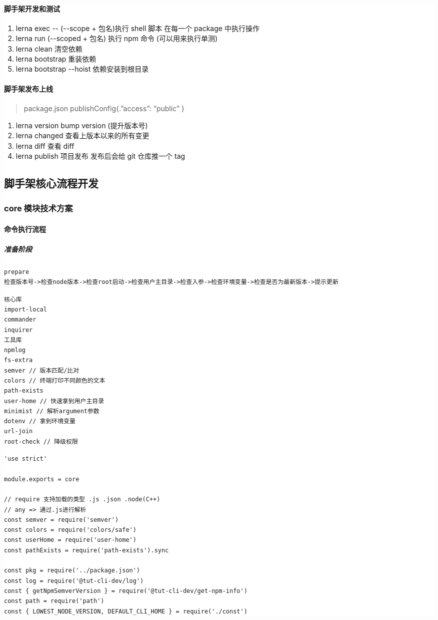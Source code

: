 #### 脚手架开发和测试

1. lerna exec -- (--scope + 包名)执行 shell 脚本 在每一个 package 中执行操作
2. lerna run (--scoped + 包名) 执行 npm 命令 (可以用来执行单测)
3. lerna clean 清空依赖
4. lerna bootstrap 重装依赖
5. lerna bootstrap --hoist 依赖安装到根目录

#### 脚手架发布上线

> package.json publishConfig{.”access”: “public” }

1. lerna version bump version (提升版本号)
2. lerna changed 查看上版本以来的所有变更
3. lerna diff 查看 diff
4. lerna publish 项目发布 发布后会给 git 仓库推一个 tag

## 脚手架核心流程开发

### core 模块技术方案

#### 命令执行流程

##### 准备阶段

```
prepare
检查版本号->检查node版本->检查root启动->检查用户主目录->检查入参->检查环境变量->检查是否为最新版本->提示更新
```

```
核心库
import-local
commander
inquirer
工具库
npmlog
fs-extra
semver // 版本匹配/比对
colors // 终端打印不同颜色的文本
path-exists
user-home // 快速拿到用户主目录
minimist // 解析argument参数
dotenv // 拿到环境变量
url-join
root-check // 降级权限
```

```
'use strict'

module.exports = core

// require 支持加载的类型 .js .json .node(C++)
// any => 通过.js进行解析
const semver = require('semver')
const colors = require('colors/safe')
const userHome = require('user-home')
const pathExists = require('path-exists').sync

const pkg = require('../package.json')
const log = require('@tut-cli-dev/log')
const { getNpmSemverVersion } = require('@tut-cli-dev/get-npm-info')
const path = require('path')
const { LOWEST_NODE_VERSION, DEFAULT_CLI_HOME } = require('./const')

```